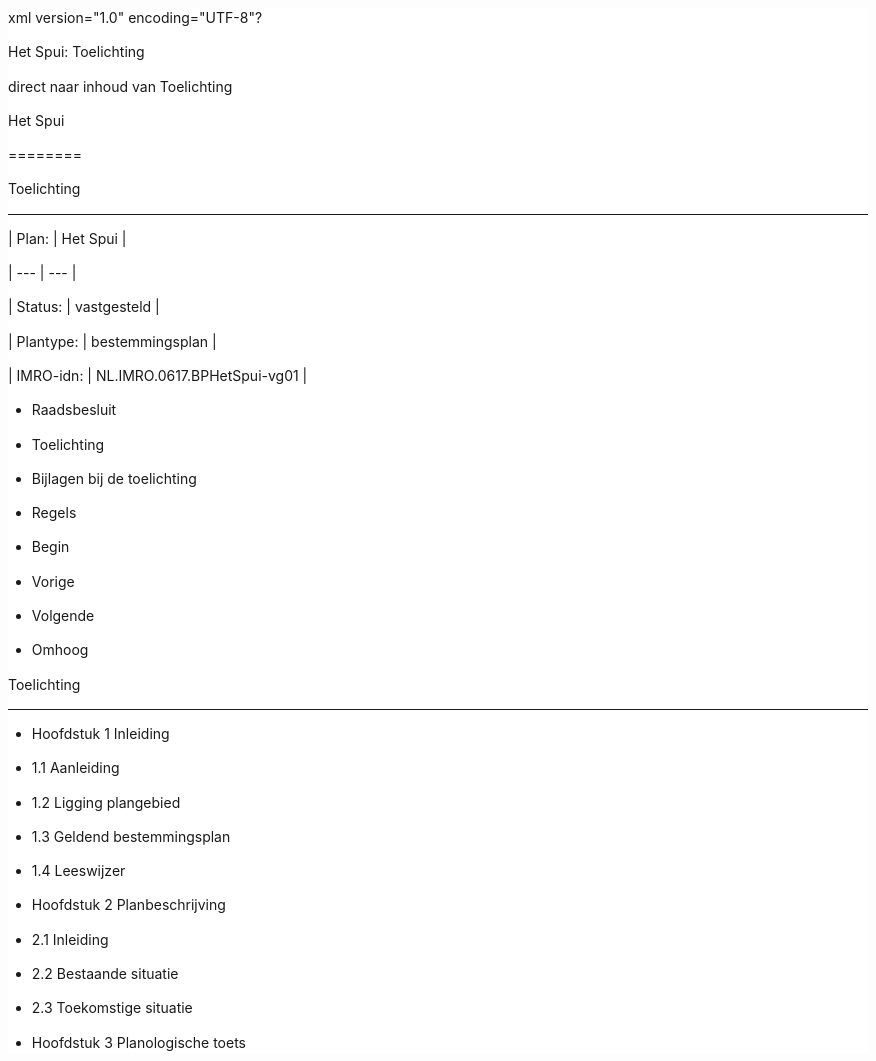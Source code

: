 xml version\="1\.0" encoding\="UTF\-8"?

Het Spui: Toelichting

direct naar inhoud van Toelichting

Het Spui

========

Toelichting

-----------

| Plan: | Het Spui |

| --- | --- |

| Status: | vastgesteld |

| Plantype: | bestemmingsplan |

| IMRO\-idn: | NL.IMRO.0617\.BPHetSpui\-vg01 |

* Raadsbesluit

* Toelichting

* Bijlagen bij de toelichting

* Regels

* Begin

* Vorige

* Volgende

* Omhoog

Toelichting

-----------

* Hoofdstuk 1 Inleiding

+ 1\.1 Aanleiding

+ 1\.2 Ligging plangebied

+ 1\.3 Geldend bestemmingsplan

+ 1\.4 Leeswijzer

* Hoofdstuk 2 Planbeschrijving

+ 2\.1 Inleiding

+ 2\.2 Bestaande situatie

+ 2\.3 Toekomstige situatie

* Hoofdstuk 3 Planologische toets
